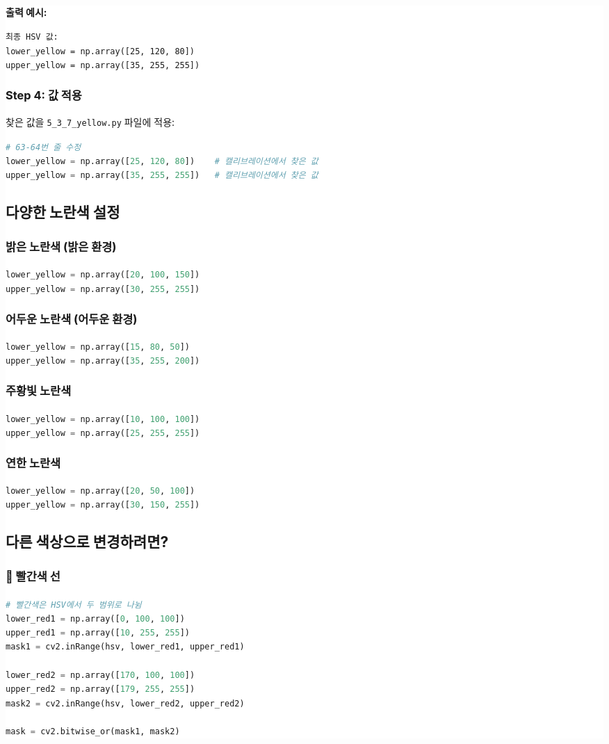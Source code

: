 **출력 예시:**
```
최종 HSV 값:
lower_yellow = np.array([25, 120, 80])
upper_yellow = np.array([35, 255, 255])
```

### Step 4: 값 적용
찾은 값을 `5_3_7_yellow.py` 파일에 적용:

```python
# 63-64번 줄 수정
lower_yellow = np.array([25, 120, 80])    # 캘리브레이션에서 찾은 값
upper_yellow = np.array([35, 255, 255])   # 캘리브레이션에서 찾은 값
```

## 다양한 노란색 설정

### 밝은 노란색 (밝은 환경)
```python
lower_yellow = np.array([20, 100, 150])
upper_yellow = np.array([30, 255, 255])
```

### 어두운 노란색 (어두운 환경)
```python
lower_yellow = np.array([15, 80, 50])
upper_yellow = np.array([35, 255, 200])
```

### 주황빛 노란색
```python
lower_yellow = np.array([10, 100, 100])
upper_yellow = np.array([25, 255, 255])
```

### 연한 노란색
```python
lower_yellow = np.array([20, 50, 100])
upper_yellow = np.array([30, 150, 255])
```

## 다른 색상으로 변경하려면?

### 🔴 빨간색 선
```python
# 빨간색은 HSV에서 두 범위로 나뉨
lower_red1 = np.array([0, 100, 100])
upper_red1 = np.array([10, 255, 255])
mask1 = cv2.inRange(hsv, lower_red1, upper_red1)

lower_red2 = np.array([170, 100, 100])
upper_red2 = np.array([179, 255, 255])
mask2 = cv2.inRange(hsv, lower_red2, upper_red2)

mask = cv2.bitwise_or(mask1, mask2)
```
